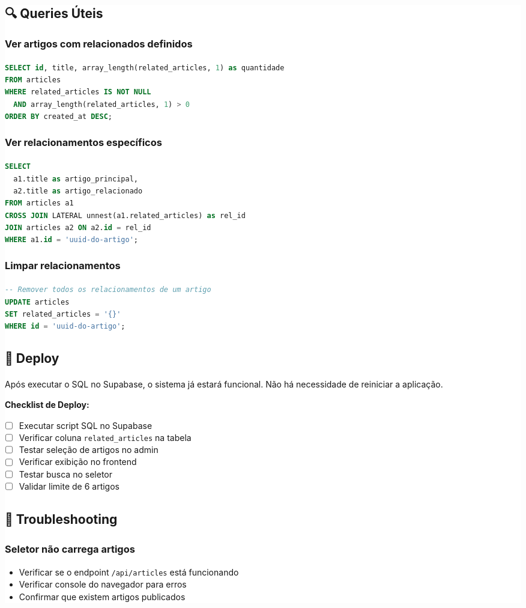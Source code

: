 ## 🔍 Queries Úteis

### Ver artigos com relacionados definidos
```sql
SELECT id, title, array_length(related_articles, 1) as quantidade
FROM articles 
WHERE related_articles IS NOT NULL 
  AND array_length(related_articles, 1) > 0
ORDER BY created_at DESC;
```

### Ver relacionamentos específicos
```sql
SELECT 
  a1.title as artigo_principal,
  a2.title as artigo_relacionado
FROM articles a1
CROSS JOIN LATERAL unnest(a1.related_articles) as rel_id
JOIN articles a2 ON a2.id = rel_id
WHERE a1.id = 'uuid-do-artigo';
```

### Limpar relacionamentos
```sql
-- Remover todos os relacionamentos de um artigo
UPDATE articles 
SET related_articles = '{}' 
WHERE id = 'uuid-do-artigo';
```

## 🚀 Deploy

Após executar o SQL no Supabase, o sistema já estará funcional. Não há necessidade de reiniciar a aplicação.

**Checklist de Deploy:**
- [ ] Executar script SQL no Supabase
- [ ] Verificar coluna `related_articles` na tabela
- [ ] Testar seleção de artigos no admin
- [ ] Verificar exibição no frontend
- [ ] Testar busca no seletor
- [ ] Validar limite de 6 artigos

## 🐛 Troubleshooting

### Seletor não carrega artigos
- Verificar se o endpoint `/api/articles` está funcionando
- Verificar console do navegador para erros
- Confirmar que existem artigos publicados
